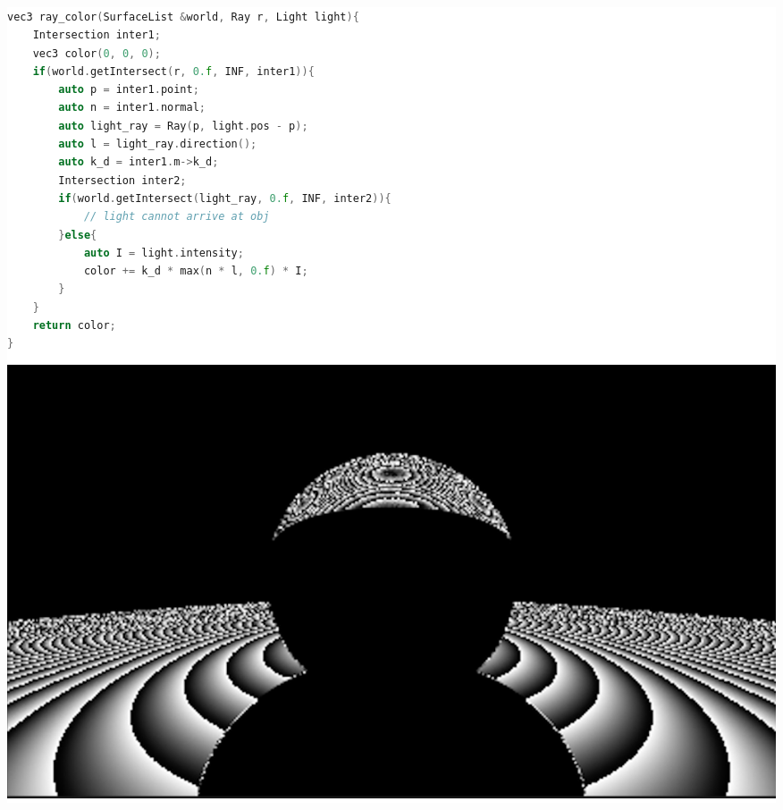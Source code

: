 

```cpp
vec3 ray_color(SurfaceList &world, Ray r, Light light){
    Intersection inter1;
    vec3 color(0, 0, 0);
    if(world.getIntersect(r, 0.f, INF, inter1)){
        auto p = inter1.point;
        auto n = inter1.normal;
        auto light_ray = Ray(p, light.pos - p);
        auto l = light_ray.direction();
        auto k_d = inter1.m->k_d;
        Intersection inter2;
        if(world.getIntersect(light_ray, 0.f, INF, inter2)){
            // light cannot arrive at obj
        }else{
            auto I = light.intensity;
            color += k_d * max(n * l, 0.f) * I;
        }
    }
    return color;
}
```



![image-20230311142508493](assets/image-20230311142508493.png)


